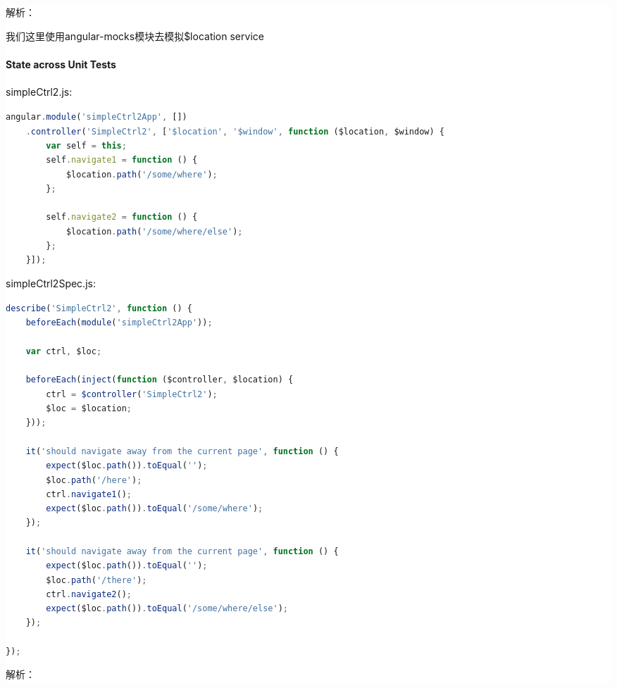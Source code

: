 解析：

我们这里使用angular-mocks模块去模拟$location service

#### State across Unit Tests

simpleCtrl2.js:

```javascript
angular.module('simpleCtrl2App', [])
    .controller('SimpleCtrl2', ['$location', '$window', function ($location, $window) {
        var self = this;
        self.navigate1 = function () {
            $location.path('/some/where');
        };

        self.navigate2 = function () {
            $location.path('/some/where/else');
        };
    }]);

```

simpleCtrl2Spec.js:

```javascript
describe('SimpleCtrl2', function () {
    beforeEach(module('simpleCtrl2App'));

    var ctrl, $loc;

    beforeEach(inject(function ($controller, $location) {
        ctrl = $controller('SimpleCtrl2');
        $loc = $location;
    }));

    it('should navigate away from the current page', function () {
        expect($loc.path()).toEqual('');
        $loc.path('/here');
        ctrl.navigate1();
        expect($loc.path()).toEqual('/some/where');
    });

    it('should navigate away from the current page', function () {
        expect($loc.path()).toEqual('');
        $loc.path('/there');
        ctrl.navigate2();
        expect($loc.path()).toEqual('/some/where/else');
    });

});
```

解析：
